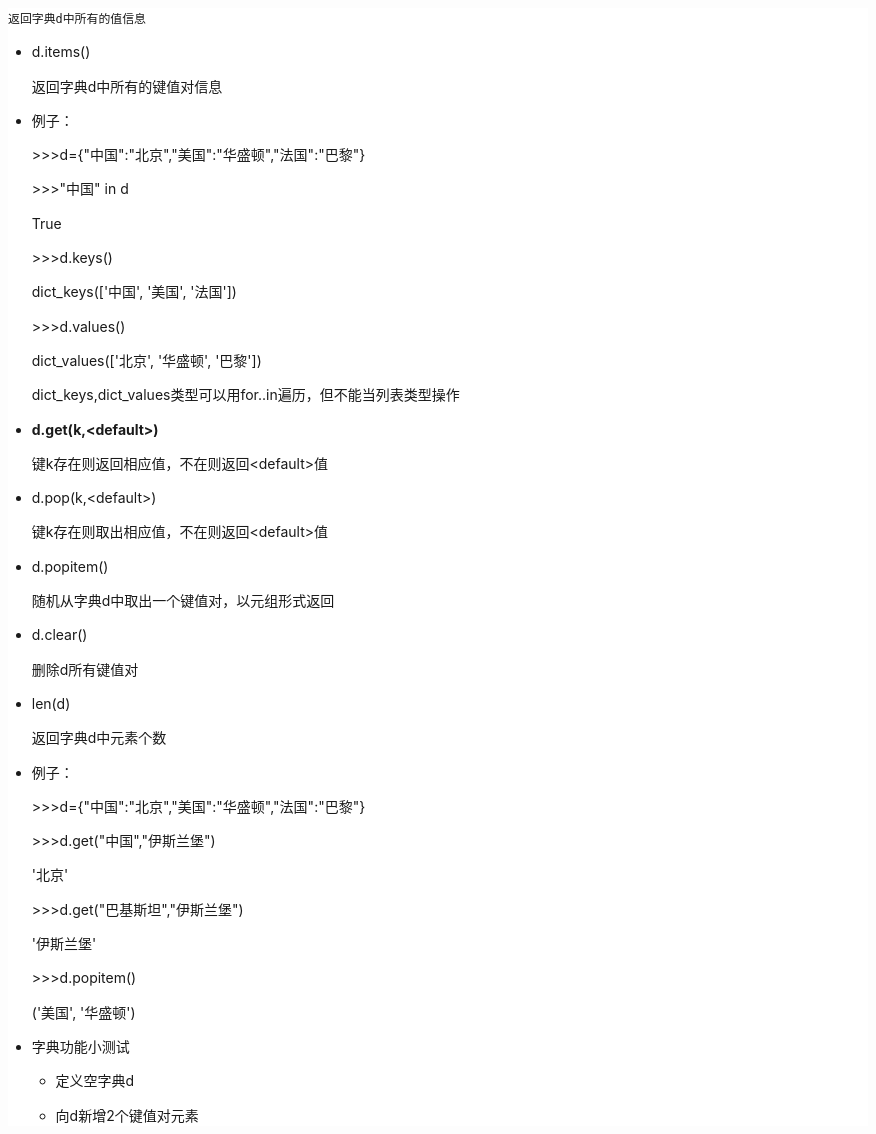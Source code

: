     返回字典d中所有的值信息

  - d.items()

    返回字典d中所有的键值对信息

  - 例子：

    \>\>\>d={"中国":"北京","美国":"华盛顿","法国":"巴黎"}

    \>\>\>"中国" in d

    True

    \>\>\>d.keys()

    dict_keys(['中国', '美国', '法国'])

    \>\>\>d.values()

    dict_values(['北京', '华盛顿', '巴黎'])

    dict_keys,dict_values类型可以用for..in遍历，但不能当列表类型操作

  - **d.get(k,\<default>)**

    键k存在则返回相应值，不在则返回\<default>值

  - d.pop(k,\<default>)

    键k存在则取出相应值，不在则返回\<default>值

  - d.popitem()

    随机从字典d中取出一个键值对，以元组形式返回

  - d.clear()

    删除d所有键值对

  - len(d)

    返回字典d中元素个数

  - 例子：

    \>\>\>d={"中国":"北京","美国":"华盛顿","法国":"巴黎"}

    \>\>\>d.get("中国","伊斯兰堡")

    '北京'

    \>\>\>d.get("巴基斯坦","伊斯兰堡")

    '伊斯兰堡'

    \>\>\>d.popitem()

    ('美国', '华盛顿')

- 字典功能小测试

  - 定义空字典d

  - 向d新增2个键值对元素
